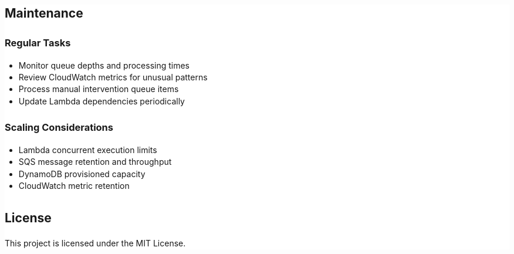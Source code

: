 ## Maintenance

### Regular Tasks
- Monitor queue depths and processing times
- Review CloudWatch metrics for unusual patterns
- Process manual intervention queue items
- Update Lambda dependencies periodically

### Scaling Considerations
- Lambda concurrent execution limits
- SQS message retention and throughput
- DynamoDB provisioned capacity
- CloudWatch metric retention

## License

This project is licensed under the MIT License. 